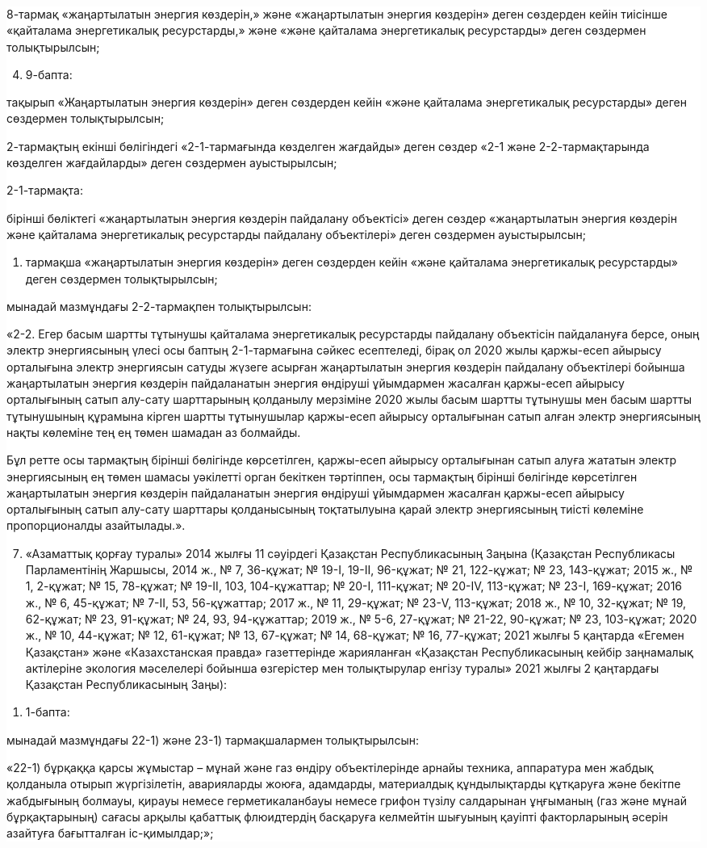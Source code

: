 8-тармақ «жаңартылатын энергия көздерін,» және «жаңартылатын энергия көздерін» деген сөздерден кейін тиісінше «қайталама энергетикалық ресурстарды,» және «және қайталама энергетикалық ресурстарды» деген сөздермен толықтырылсын;

4) 9-бапта:

тақырып «Жаңартылатын энергия көздерін» деген сөздерден кейін «және қайталама энергетикалық ресурстарды» деген сөздермен толықтырылсын;

2-тармақтың екінші бөлігіндегі «2-1-тармағында көзделген жағдайды» деген сөздер «2-1 және 2-2-тармақтарында көзделген жағдайларды» деген сөздермен ауыстырылсын;

2-1-тармақта:

бірінші бөліктегі «жаңартылатын энергия көздерін пайдалану объектісі» деген сөздер «жаңартылатын энергия көздерін және қайталама энергетикалық ресурстарды пайдалану объектілері» деген сөздермен ауыстырылсын;

1) тармақша «жаңартылатын энергия көздерін» деген сөздерден кейін «және қайталама энергетикалық ресурстарды» деген сөздермен толықтырылсын;

мынадай мазмұндағы 2-2-тармақпен толықтырылсын:

«2-2. Егер басым шартты тұтынушы қайталама энергетикалық ресурстарды пайдалану объектісін пайдалануға берсе, оның электр энергиясының үлесі осы баптың 2-1-тармағына сәйкес есептеледі, бірақ ол 2020 жылы қаржы-есеп айырысу орталығына электр энергиясын сатуды жүзеге асырған жаңартылатын энергия көздерін пайдалану объектілері бойынша жаңартылатын энергия көздерін пайдаланатын энергия өндіруші ұйымдармен жасалған қаржы-есеп айырысу орталығының сатып алу-сату шарттарының қолданылу мерзіміне 2020 жылы басым шартты тұтынушы мен басым шартты тұтынушының құрамына кірген шартты тұтынушылар қаржы-есеп айырысу орталығынан сатып алған электр энергиясының нақты көлеміне тең ең төмен шамадан аз болмайды. 

Бұл ретте осы тармақтың бірінші бөлігінде көрсетілген, қаржы-есеп айырысу орталығынан сатып алуға жататын электр энергиясының ең төмен шамасы уәкілетті орган бекіткен тәртіппен, осы тармақтың бірінші бөлігінде көрсетілген жаңартылатын энергия көздерін пайдаланатын энергия өндіруші ұйымдармен жасалған қаржы-есеп айырысу орталығының сатып алу-сату шарттары қолданысының  тоқтатылуына қарай электр энергиясының тиісті көлеміне пропорционалды  азайтылады.».

7. «Азаматтық қорғау туралы» 2014 жылғы 11 сәуірдегі Қазақстан Республикасының Заңына (Қазақстан Республикасы Парламентінің Жаршысы, 2014 ж., № 7, 36-құжат; № 19-I, 19-II, 96-құжат; № 21, 122-құжат; № 23, 143-құжат; 2015 ж., № 1, 2-құжат; № 15, 78-құжат;  № 19-ІІ, 103, 104-құжаттар; № 20-І, 111-құжат; № 20-ІV, 113-құжат; № 23-І, 169-құжат;  2016 ж., № 6, 45-құжат; № 7-ІІ, 53, 56-құжаттар; 2017 ж., № 11, 29-құжат; № 23-V, 113-құжат; 2018 ж., № 10, 32-құжат; № 19, 62-құжат; № 23, 91-құжат; № 24, 93, 94-құжаттар; 2019 ж., № 5-6, 27-құжат; № 21-22, 90-құжат; № 23, 103-құжат; 2020 ж., № 10, 44-құжат; № 12, 61-құжат; № 13, 67-құжат; № 14, 68-құжат; № 16, 77-құжат; 2021 жылғы 5 қаңтарда «Егемен Қазақстан» және «Казахстанская правда»  газеттерінде жарияланған «Қазақстан Республикасының кейбір заңнамалық актілеріне экология мәселелері бойынша өзгерістер мен толықтырулар енгізу туралы» 2021 жылғы 2 қаңтардағы Қазақстан Республикасының Заңы):

1) 1-бапта:

мынадай мазмұндағы 22-1) және 23-1) тармақшалармен толықтырылсын: 

«22-1) бұрқаққа қарсы жұмыстар – мұнай және газ өндіру объектілерінде арнайы техника, аппаратура мен жабдық қолданыла отырып жүргізілетін, аварияларды жоюға, адамдарды, материалдық құндылықтарды құтқаруға және бекітпе жабдығының болмауы, қирауы немесе герметикаланбауы немесе грифон түзілу салдарынан ұңғыманың (газ және мұнай бұрқақтарының) сағасы арқылы қабаттық флюидтердің басқаруға келмейтін шығуының қауіпті факторларының әсерін азайтуға бағытталған іс-қимылдар;»;
